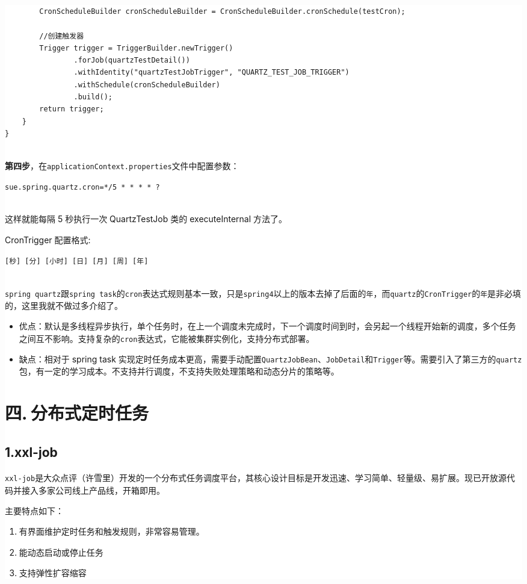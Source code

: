 ```
        CronScheduleBuilder cronScheduleBuilder = CronScheduleBuilder.cronSchedule(testCron);

        //创建触发器
        Trigger trigger = TriggerBuilder.newTrigger()
                .forJob(quartzTestDetail())
                .withIdentity("quartzTestJobTrigger", "QUARTZ_TEST_JOB_TRIGGER")
                .withSchedule(cronScheduleBuilder)
                .build();
        return trigger;
    }
}


```

**第四步**，在`applicationContext.properties`文件中配置参数：

```
sue.spring.quartz.cron=*/5 * * * * ?


```

这样就能每隔 5 秒执行一次 QuartzTestJob 类的 executeInternal 方法了。

CronTrigger 配置格式:

```
[秒] [分] [小时] [日] [月] [周] [年]


```

`spring quartz`跟`spring task`的`cron`表达式规则基本一致，只是`spring4`以上的版本去掉了后面的`年`，而`quartz`的`CronTrigger`的`年`是非必填的，这里我就不做过多介绍了。

*   优点：默认是多线程异步执行，单个任务时，在上一个调度未完成时，下一个调度时间到时，会另起一个线程开始新的调度，多个任务之间互不影响。支持复杂的`cron`表达式，它能被集群实例化，支持分布式部署。
    
*   缺点：相对于 spring task 实现定时任务成本更高，需要手动配置`QuartzJobBean`、`JobDetail`和`Trigger`等。需要引入了第三方的`quartz`包，有一定的学习成本。不支持并行调度，不支持失败处理策略和动态分片的策略等。
    

四. 分布式定时任务
==========

1.xxl-job
---------

`xxl-job`是大众点评（许雪里）开发的一个分布式任务调度平台，其核心设计目标是开发迅速、学习简单、轻量级、易扩展。现已开放源代码并接入多家公司线上产品线，开箱即用。

主要特点如下：

1.  有界面维护定时任务和触发规则，非常容易管理。
    
2.  能动态启动或停止任务
    
3.  支持弹性扩容缩容
    